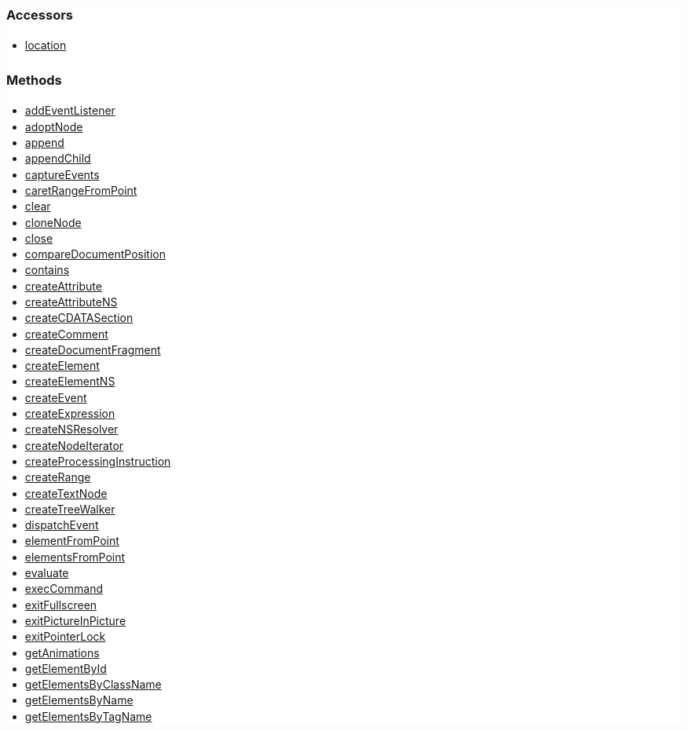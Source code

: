 ### Accessors

- [location](akashaproject_ui_awf_testing_utils._internal_.HTMLDocument.md#location)

### Methods

- [addEventListener](akashaproject_ui_awf_testing_utils._internal_.HTMLDocument.md#addeventlistener)
- [adoptNode](akashaproject_ui_awf_testing_utils._internal_.HTMLDocument.md#adoptnode)
- [append](akashaproject_ui_awf_testing_utils._internal_.HTMLDocument.md#append)
- [appendChild](akashaproject_ui_awf_testing_utils._internal_.HTMLDocument.md#appendchild)
- [captureEvents](akashaproject_ui_awf_testing_utils._internal_.HTMLDocument.md#captureevents)
- [caretRangeFromPoint](akashaproject_ui_awf_testing_utils._internal_.HTMLDocument.md#caretrangefrompoint)
- [clear](akashaproject_ui_awf_testing_utils._internal_.HTMLDocument.md#clear)
- [cloneNode](akashaproject_ui_awf_testing_utils._internal_.HTMLDocument.md#clonenode)
- [close](akashaproject_ui_awf_testing_utils._internal_.HTMLDocument.md#close)
- [compareDocumentPosition](akashaproject_ui_awf_testing_utils._internal_.HTMLDocument.md#comparedocumentposition)
- [contains](akashaproject_ui_awf_testing_utils._internal_.HTMLDocument.md#contains)
- [createAttribute](akashaproject_ui_awf_testing_utils._internal_.HTMLDocument.md#createattribute)
- [createAttributeNS](akashaproject_ui_awf_testing_utils._internal_.HTMLDocument.md#createattributens)
- [createCDATASection](akashaproject_ui_awf_testing_utils._internal_.HTMLDocument.md#createcdatasection)
- [createComment](akashaproject_ui_awf_testing_utils._internal_.HTMLDocument.md#createcomment)
- [createDocumentFragment](akashaproject_ui_awf_testing_utils._internal_.HTMLDocument.md#createdocumentfragment)
- [createElement](akashaproject_ui_awf_testing_utils._internal_.HTMLDocument.md#createelement)
- [createElementNS](akashaproject_ui_awf_testing_utils._internal_.HTMLDocument.md#createelementns)
- [createEvent](akashaproject_ui_awf_testing_utils._internal_.HTMLDocument.md#createevent)
- [createExpression](akashaproject_ui_awf_testing_utils._internal_.HTMLDocument.md#createexpression)
- [createNSResolver](akashaproject_ui_awf_testing_utils._internal_.HTMLDocument.md#creatensresolver)
- [createNodeIterator](akashaproject_ui_awf_testing_utils._internal_.HTMLDocument.md#createnodeiterator)
- [createProcessingInstruction](akashaproject_ui_awf_testing_utils._internal_.HTMLDocument.md#createprocessinginstruction)
- [createRange](akashaproject_ui_awf_testing_utils._internal_.HTMLDocument.md#createrange)
- [createTextNode](akashaproject_ui_awf_testing_utils._internal_.HTMLDocument.md#createtextnode)
- [createTreeWalker](akashaproject_ui_awf_testing_utils._internal_.HTMLDocument.md#createtreewalker)
- [dispatchEvent](akashaproject_ui_awf_testing_utils._internal_.HTMLDocument.md#dispatchevent)
- [elementFromPoint](akashaproject_ui_awf_testing_utils._internal_.HTMLDocument.md#elementfrompoint)
- [elementsFromPoint](akashaproject_ui_awf_testing_utils._internal_.HTMLDocument.md#elementsfrompoint)
- [evaluate](akashaproject_ui_awf_testing_utils._internal_.HTMLDocument.md#evaluate)
- [execCommand](akashaproject_ui_awf_testing_utils._internal_.HTMLDocument.md#execcommand)
- [exitFullscreen](akashaproject_ui_awf_testing_utils._internal_.HTMLDocument.md#exitfullscreen)
- [exitPictureInPicture](akashaproject_ui_awf_testing_utils._internal_.HTMLDocument.md#exitpictureinpicture)
- [exitPointerLock](akashaproject_ui_awf_testing_utils._internal_.HTMLDocument.md#exitpointerlock)
- [getAnimations](akashaproject_ui_awf_testing_utils._internal_.HTMLDocument.md#getanimations)
- [getElementById](akashaproject_ui_awf_testing_utils._internal_.HTMLDocument.md#getelementbyid)
- [getElementsByClassName](akashaproject_ui_awf_testing_utils._internal_.HTMLDocument.md#getelementsbyclassname)
- [getElementsByName](akashaproject_ui_awf_testing_utils._internal_.HTMLDocument.md#getelementsbyname)
- [getElementsByTagName](akashaproject_ui_awf_testing_utils._internal_.HTMLDocument.md#getelementsbytagname)